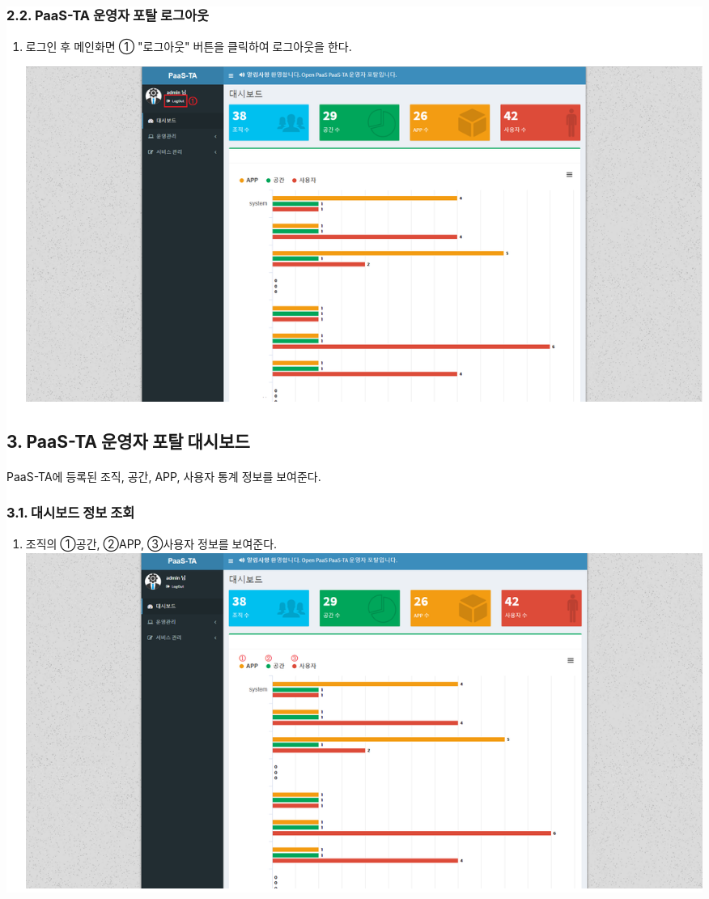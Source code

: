 ### 2.2. PaaS-TA 운영자 포탈 로그아웃

1. 로그인 후 메인화면 ① "로그아웃" 버튼을 클릭하여 로그아웃을 한다.

   ![](../../../.gitbook/assets/portal-web-admin-03%20%285%29.png)

## 3.  PaaS-TA 운영자 포탈 대시보드

PaaS-TA에 등록된 조직, 공간, APP, 사용자 통계 정보를 보여준다.

### 3.1. 대시보드 정보 조회

1. 조직의 ①공간, ②APP, ③사용자 정보를 보여준다.  ![](../../../.gitbook/assets/portal-web-admin-04%20%285%29.png)